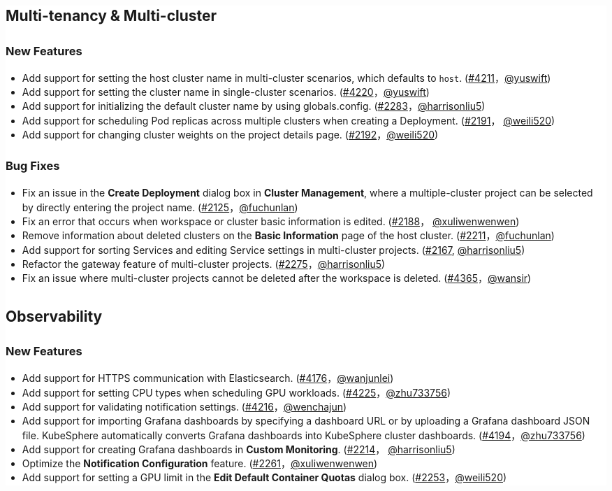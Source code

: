 ## Multi-tenancy & Multi-cluster

### New Features

- Add support for setting the host cluster name in multi-cluster scenarios, which defaults to `host`. ([#4211](https://github.com/kubesphere/kubesphere/pull/4211)，[@yuswift](https://github.com/yuswift))
- Add support for setting the cluster name in single-cluster scenarios. ([#4220](https://github.com/kubesphere/kubesphere/pull/4220)，[@yuswift](https://github.com/yuswift))
- Add support for initializing the default cluster name by using globals.config. ([#2283](https://github.com/kubesphere/console/pull/2283)，[@harrisonliu5](https://github.com/harrisonliu5))
- Add support for scheduling Pod replicas across multiple clusters when creating a Deployment. ([#2191](https://github.com/kubesphere/console/pull/2191)， [@weili520](https://github.com/weili520))
- Add support for changing cluster weights on the project details page. ([#2192](https://github.com/kubesphere/console/pull/2192)，[@weili520](https://github.com/weili520))

### Bug Fixes

- Fix an issue in the **Create Deployment** dialog box in **Cluster Management**, where a multiple-cluster project can be selected by directly entering the project name. ([#2125](https://github.com/kubesphere/console/pull/2125)，[@fuchunlan](https://github.com/fuchunlan))
- Fix an error that occurs when workspace or cluster basic information is edited. ([#2188](https://github.com/kubesphere/console/pull/2188)， [@xuliwenwenwen](https://github.com/xuliwenwenwen))
- Remove information about deleted clusters on the **Basic Information** page of the host cluster. ([#2211](https://github.com/kubesphere/console/pull/2211)，[@fuchunlan](https://github.com/fuchunlan))
- Add support for sorting Services and editing Service settings in multi-cluster projects. ([#2167](https://github.com/kubesphere/console/pull/2167), [@harrisonliu5](https://github.com/harrisonliu5))
- Refactor the gateway feature of multi-cluster projects. ([#2275](https://github.com/kubesphere/console/pull/2275)，[@harrisonliu5](https://github.com/harrisonliu5))
- Fix an issue where multi-cluster projects cannot be deleted after the workspace is deleted. ([#4365](https://github.com/kubesphere/kubesphere/pull/4365)，[@wansir](https://github.com/wansir))

## Observability

### New Features

- Add support for HTTPS communication with Elasticsearch. ([#4176](https://github.com/kubesphere/kubesphere/pull/4176)，[@wanjunlei](https://github.com/wanjunlei))
- Add support for setting CPU types when scheduling GPU workloads. ([#4225](https://github.com/kubesphere/kubesphere/pull/4225)，[@zhu733756](https://github.com/zhu733756))
- Add support for validating notification settings. ([#4216](https://github.com/kubesphere/kubesphere/pull/4216)，[@wenchajun](https://github.com/wenchajun))
- Add support for importing Grafana dashboards by specifying a dashboard URL or by uploading a Grafana dashboard JSON file. KubeSphere automatically converts Grafana dashboards into KubeSphere cluster dashboards. ([#4194](https://github.com/kubesphere/kubesphere/pull/4194)，[@zhu733756](https://github.com/zhu733756))
- Add support for creating Grafana dashboards in **Custom Monitoring**. ([#2214](https://github.com/kubesphere/console/pull/2214)， [@harrisonliu5](https://github.com/harrisonliu5))
- Optimize the **Notification Configuration** feature. ([#2261](https://github.com/kubesphere/console/pull/2261)，[@xuliwenwenwen](https://github.com/xuliwenwenwen))
- Add support for setting a GPU limit in the **Edit Default Container Quotas** dialog box. ([#2253](https://github.com/kubesphere/console/pull/2253)，[@weili520](https://github.com/weili520))

